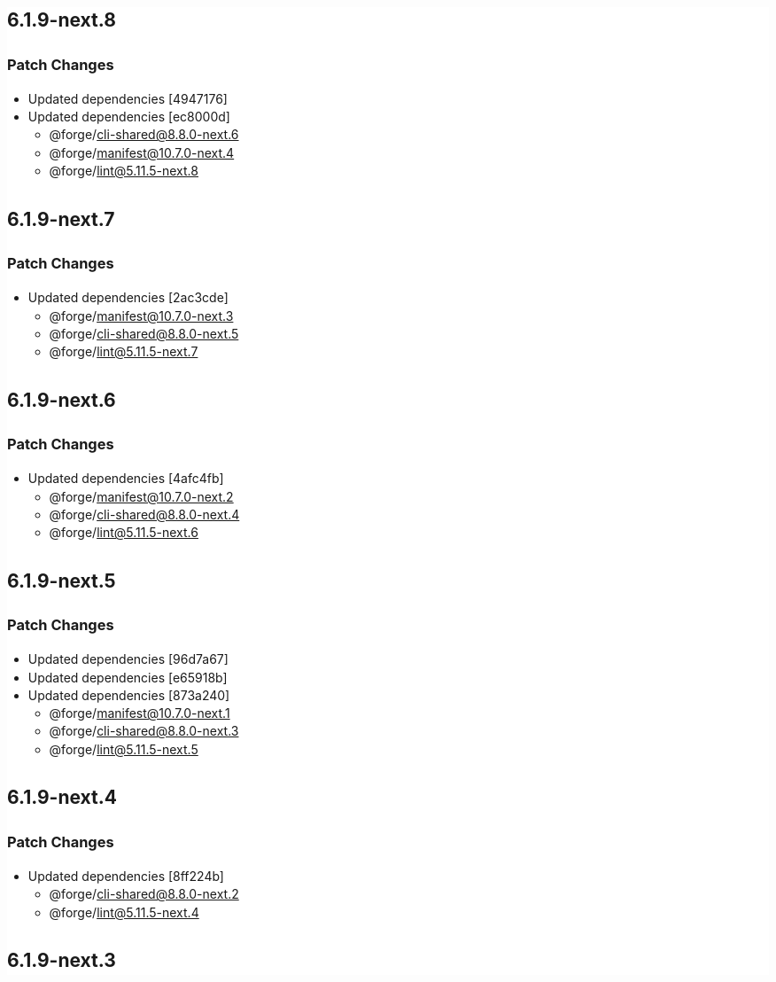 ## 6.1.9-next.8

### Patch Changes

- Updated dependencies [4947176]
- Updated dependencies [ec8000d]
  - @forge/cli-shared@8.8.0-next.6
  - @forge/manifest@10.7.0-next.4
  - @forge/lint@5.11.5-next.8

## 6.1.9-next.7

### Patch Changes

- Updated dependencies [2ac3cde]
  - @forge/manifest@10.7.0-next.3
  - @forge/cli-shared@8.8.0-next.5
  - @forge/lint@5.11.5-next.7

## 6.1.9-next.6

### Patch Changes

- Updated dependencies [4afc4fb]
  - @forge/manifest@10.7.0-next.2
  - @forge/cli-shared@8.8.0-next.4
  - @forge/lint@5.11.5-next.6

## 6.1.9-next.5

### Patch Changes

- Updated dependencies [96d7a67]
- Updated dependencies [e65918b]
- Updated dependencies [873a240]
  - @forge/manifest@10.7.0-next.1
  - @forge/cli-shared@8.8.0-next.3
  - @forge/lint@5.11.5-next.5

## 6.1.9-next.4

### Patch Changes

- Updated dependencies [8ff224b]
  - @forge/cli-shared@8.8.0-next.2
  - @forge/lint@5.11.5-next.4

## 6.1.9-next.3
